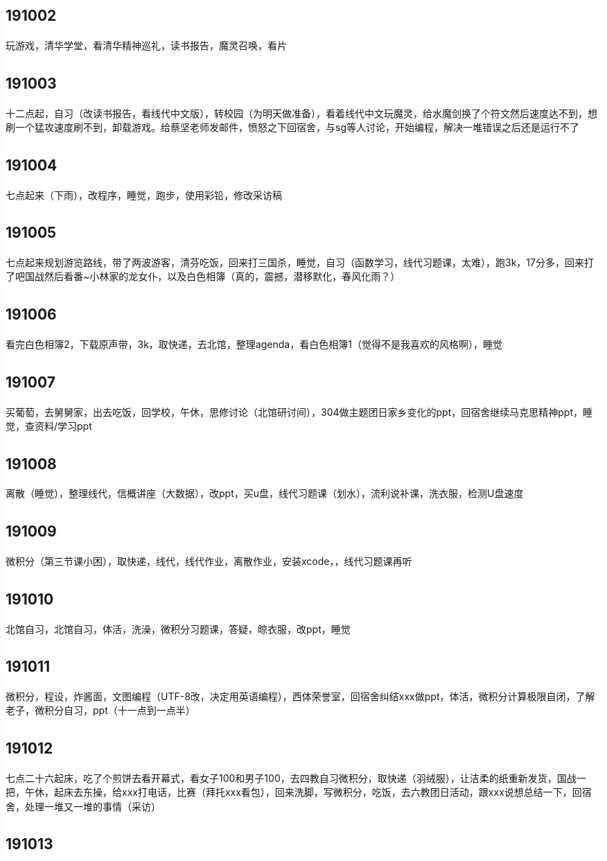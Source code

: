 ## 191002

玩游戏，清华学堂，看清华精神巡礼，读书报告，魔灵召唤，看片

## 191003

十二点起，自习（改读书报告，看线代中文版），转校园（为明天做准备），看着线代中文玩魔灵，给水魔剑换了个符文然后速度达不到，想刷一个猛攻速度刷不到，卸载游戏。给蔡坚老师发邮件，愤怒之下回宿舍，与sg等人讨论，开始编程，解决一堆错误之后还是运行不了

## 191004

七点起来（下雨），改程序，睡觉，跑步，使用彩铅，修改采访稿

## 191005

七点起来规划游览路线，带了两波游客，清芬吃饭，回来打三国杀，睡觉，自习（函数学习，线代习题课，太难），跑3k，17分多，回来打了吧国战然后看番~小林家的龙女仆，以及白色相簿（真的，震撼，潜移默化，春风化雨？）

## 191006

看完白色相簿2，下载原声带，3k，取快递，去北馆，整理agenda，看白色相簿1（觉得不是我喜欢的风格啊），睡觉

## 191007

买葡萄，去舅舅家，出去吃饭，回学校，午休，思修讨论（北馆研讨间），304做主题团日家乡变化的ppt，回宿舍继续马克思精神ppt，睡觉，查资料/学习ppt

## 191008

离散（睡觉），整理线代，信概讲座（大数据），改ppt，买u盘，线代习题课（划水），流利说补课，洗衣服，检测U盘速度

## 191009

微积分（第三节课小困），取快递，线代，线代作业，离散作业，安装xcode，，线代习题课再听

## 191010

北馆自习，北馆自习，体活，洗澡，微积分习题课，答疑，晾衣服，改ppt，睡觉

## 191011

微积分，程设，炸酱面，文图编程（UTF-8改，决定用英语编程），西体荣誉室，回宿舍纠结xxx做ppt，体活，微积分计算极限自闭，了解老子，微积分自习，ppt（十一点到一点半）

## 191012

七点二十六起床，吃了个煎饼去看开幕式，看女子100和男子100，去四教自习微积分，取快递（羽绒服），让洁柔的纸重新发货，国战一把，午休，起床去东操，给xxx打电话，比赛（拜托xxx看包），回来洗脚，写微积分，吃饭，去六教团日活动，跟xxx说想总结一下，回宿舍，处理一堆又一堆的事情（采访）

## 191013
